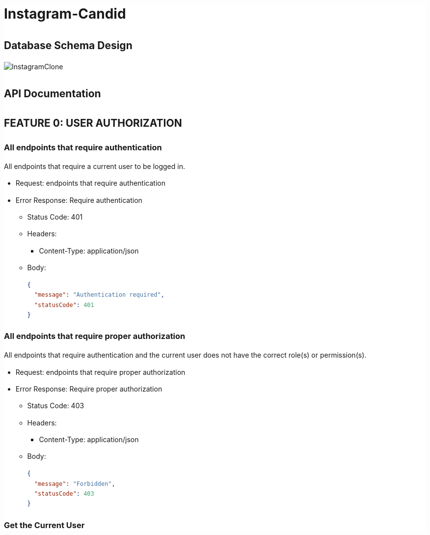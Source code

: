 # Instagram-Candid

## Database Schema Design

![InstagramClone](https://user-images.githubusercontent.com/92420431/201489733-5be10e4c-4b09-47fb-9fbb-3d01f205621e.png)

## API Documentation

## FEATURE 0: USER AUTHORIZATION

### All endpoints that require authentication

All endpoints that require a current user to be logged in.

- Request: endpoints that require authentication
- Error Response: Require authentication

  - Status Code: 401
  - Headers:
    - Content-Type: application/json
  - Body:

    ```json
    {
      "message": "Authentication required",
      "statusCode": 401
    }
    ```

### All endpoints that require proper authorization

All endpoints that require authentication and the current user does not have the
correct role(s) or permission(s).

- Request: endpoints that require proper authorization
- Error Response: Require proper authorization

  - Status Code: 403
  - Headers:
    - Content-Type: application/json
  - Body:

    ```json
    {
      "message": "Forbidden",
      "statusCode": 403
    }
    ```

### Get the Current User
